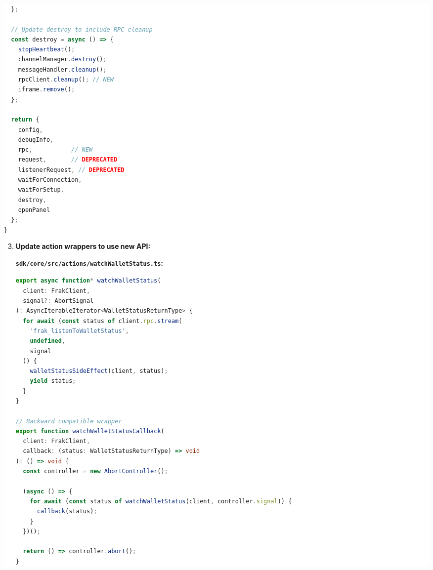    ```typescript
     };

     // Update destroy to include RPC cleanup
     const destroy = async () => {
       stopHeartbeat();
       channelManager.destroy();
       messageHandler.cleanup();
       rpcClient.cleanup(); // NEW
       iframe.remove();
     };

     return {
       config,
       debugInfo,
       rpc,           // NEW
       request,       // DEPRECATED
       listenerRequest, // DEPRECATED
       waitForConnection,
       waitForSetup,
       destroy,
       openPanel
     };
   }
   ```

3. **Update action wrappers to use new API:**

   **`sdk/core/src/actions/watchWalletStatus.ts`:**
   ```typescript
   export async function* watchWalletStatus(
     client: FrakClient,
     signal?: AbortSignal
   ): AsyncIterableIterator<WalletStatusReturnType> {
     for await (const status of client.rpc.stream(
       'frak_listenToWalletStatus',
       undefined,
       signal
     )) {
       walletStatusSideEffect(client, status);
       yield status;
     }
   }

   // Backward compatible wrapper
   export function watchWalletStatusCallback(
     client: FrakClient,
     callback: (status: WalletStatusReturnType) => void
   ): () => void {
     const controller = new AbortController();

     (async () => {
       for await (const status of watchWalletStatus(client, controller.signal)) {
         callback(status);
       }
     })();

     return () => controller.abort();
   }
   ```
